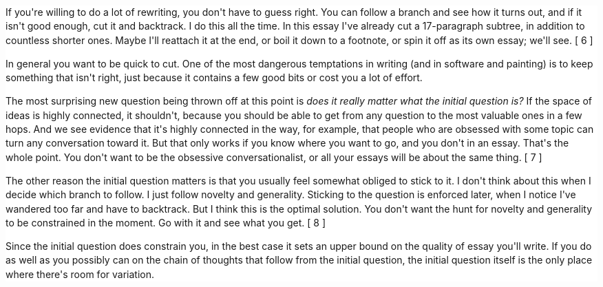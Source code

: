 
  

 If you're willing to do a lot of rewriting, you don't have to guess
right. You can follow a branch and see how it turns out, and if it
isn't good enough, cut it and backtrack. I do this all the time.
In this essay I've already cut a 17\-paragraph subtree, in addition
to countless shorter ones. Maybe I'll reattach it at the end, or
boil it down to a footnote, or spin it off as its own essay; we'll
see.
 \[
 6
 ]
   

  

 In general you want to be quick to cut. One of the most dangerous
temptations in writing (and in software and painting) is to keep
something that isn't right, just because it contains a few good bits
or cost you a lot of effort.
   

  

 The most surprising new question being thrown off at this point is
 *does it really matter what the initial question is?* 
 If the space
of ideas is highly connected, it shouldn't, because you should be
able to get from any question to the most valuable ones in a few
hops. And we see evidence that it's highly connected in the way,
for example, that people who are obsessed with some topic can turn
any conversation toward it. But that only works if you know where
you want to go, and you don't in an essay. That's the whole point.
You don't want to be the obsessive conversationalist, or all your
essays will be about the same thing.
 \[
 7
 ]
   

  

 The other reason the initial question matters is that you usually
feel somewhat obliged to stick to it. I don't think about this when
I decide which branch to follow. I just follow novelty and generality.
Sticking to the question is enforced later, when I notice I've
wandered too far and have to backtrack. But I think this is
the optimal solution. You don't want the hunt for novelty and
generality to be constrained in the moment. Go with it and see what
you get.
 \[
 8
 ]
   

  

 Since the initial question does constrain you, in the best case it
sets an upper bound on the quality of essay you'll write. If you
do as well as you possibly can on the chain of thoughts that follow
from the initial question, the initial question itself is the only
place where there's room for variation.
   